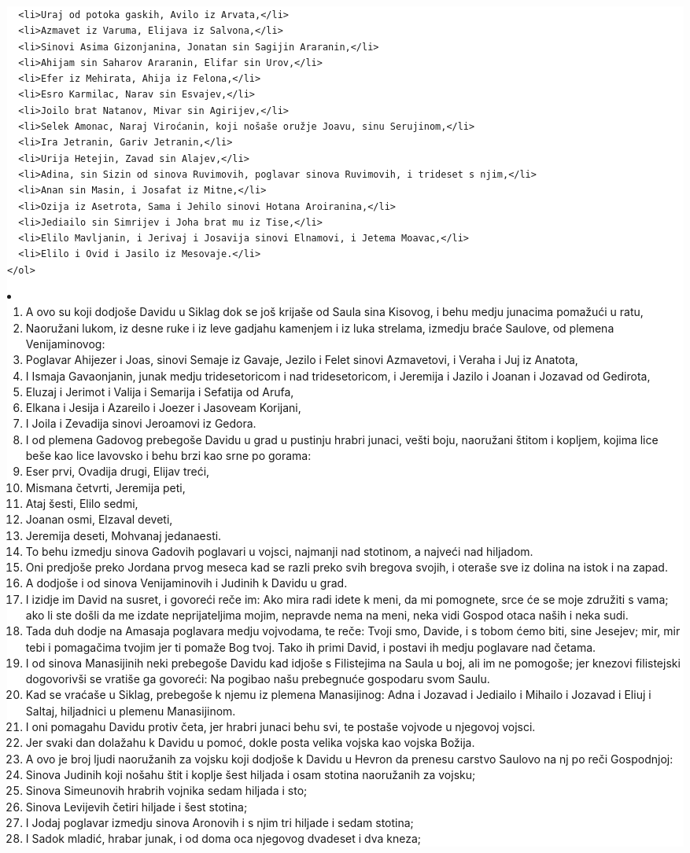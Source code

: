       <li>Uraj od potoka gaskih, Avilo iz Arvata,</li>
      <li>Azmavet iz Varuma, Elijava iz Salvona,</li>
      <li>Sinovi Asima Gizonjanina, Jonatan sin Sagijin Araranin,</li>
      <li>Ahijam sin Saharov Araranin, Elifar sin Urov,</li>
      <li>Efer iz Mehirata, Ahija iz Felona,</li>
      <li>Esro Karmilac, Narav sin Esvajev,</li>
      <li>Joilo brat Natanov, Mivar sin Agirijev,</li>
      <li>Selek Amonac, Naraj Viroćanin, koji nošaše oružje Joavu, sinu Serujinom,</li>
      <li>Ira Jetranin, Gariv Jetranin,</li>
      <li>Urija Hetejin, Zavad sin Alajev,</li>
      <li>Adina, sin Sizin od sinova Ruvimovih, poglavar sinova Ruvimovih, i trideset s njim,</li>
      <li>Anan sin Masin, i Josafat iz Mitne,</li>
      <li>Ozija iz Asetrota, Sama i Jehilo sinovi Hotana Aroiranina,</li>
      <li>Jediailo sin Simrijev i Joha brat mu iz Tise,</li>
      <li>Elilo Mavljanin, i Jerivaj i Josavija sinovi Elnamovi, i Jetema Moavac,</li>
      <li>Elilo i Ovid i Jasilo iz Mesovaje.</li>
    </ol>
  </li>
  <li>
    <ol>
      <li>A ovo su koji dodjoše Davidu u Siklag dok se još krijaše od Saula sina Kisovog, i behu medju junacima pomažući u ratu,</li>
      <li>Naoružani lukom, iz desne ruke i iz leve gadjahu kamenjem i iz luka strelama, izmedju braće Saulove, od plemena Venijaminovog:</li>
      <li>Poglavar Ahijezer i Joas, sinovi Semaje iz Gavaje, Jezilo i Felet sinovi Azmavetovi, i Veraha i Juj iz Anatota,</li>
      <li>I Ismaja Gavaonjanin, junak medju tridesetoricom i nad tridesetoricom, i Jeremija i Jazilo i Joanan i Jozavad od Gedirota,</li>
      <li>Eluzaj i Jerimot i Valija i Semarija i Sefatija od Arufa,</li>
      <li>Elkana i Jesija i Azareilo i Joezer i Jasoveam Korijani,</li>
      <li>I Joila i Zevadija sinovi Jeroamovi iz Gedora.</li>
      <li>I od plemena Gadovog prebegoše Davidu u grad u pustinju hrabri junaci, vešti boju, naoružani štitom i kopljem, kojima lice beše kao lice lavovsko i behu brzi kao srne po gorama:</li>
      <li>Eser prvi, Ovadija drugi, Elijav treći,</li>
      <li>Mismana četvrti, Jeremija peti,</li>
      <li>Ataj šesti, Elilo sedmi,</li>
      <li>Joanan osmi, Elzaval deveti,</li>
      <li>Jeremija deseti, Mohvanaj jedanaesti.</li>
      <li>To behu izmedju sinova Gadovih poglavari u vojsci, najmanji nad stotinom, a najveći nad hiljadom.</li>
      <li>Oni predjoše preko Jordana prvog meseca kad se razli preko svih bregova svojih, i oteraše sve iz dolina na istok i na zapad.</li>
      <li>A dodjoše i od sinova Venijaminovih i Judinih k Davidu u grad.</li>
      <li>I izidje im David na susret, i govoreći reče im: Ako mira radi idete k meni, da mi pomognete, srce će se moje združiti s vama; ako li ste došli da me izdate neprijateljima mojim, nepravde nema na meni, neka vidi Gospod otaca naših i neka sudi.</li>
      <li>Tada duh dodje na Amasaja poglavara medju vojvodama, te reče: Tvoji smo, Davide, i s tobom ćemo biti, sine Jesejev; mir, mir tebi i pomagačima tvojim jer ti pomaže Bog tvoj. Tako ih primi David, i postavi ih medju poglavare nad četama.</li>
      <li>I od sinova Manasijinih neki prebegoše Davidu kad idjoše s Filistejima na Saula u boj, ali im ne pomogoše; jer knezovi filistejski dogovorivši se vratiše ga govoreći: Na pogibao našu prebegnuće gospodaru svom Saulu.</li>
      <li>Kad se vraćaše u Siklag, prebegoše k njemu iz plemena Manasijinog: Adna i Jozavad i Jediailo i Mihailo i Jozavad i Eliuj i Saltaj, hiljadnici u plemenu Manasijinom.</li>
      <li>I oni pomagahu Davidu protiv četa, jer hrabri junaci behu svi, te postaše vojvode u njegovoj vojsci.</li>
      <li>Jer svaki dan dolažahu k Davidu u pomoć, dokle posta velika vojska kao vojska Božija.</li>
      <li>A ovo je broj ljudi naoružanih za vojsku koji dodjoše k Davidu u Hevron da prenesu carstvo Saulovo na nj po reči Gospodnjoj:</li>
      <li>Sinova Judinih koji nošahu štit i koplje šest hiljada i osam stotina naoružanih za vojsku;</li>
      <li>Sinova Simeunovih hrabrih vojnika sedam hiljada i sto;</li>
      <li>Sinova Levijevih četiri hiljade i šest stotina;</li>
      <li>I Jodaj poglavar izmedju sinova Aronovih i s njim tri hiljade i sedam stotina;</li>
      <li>I Sadok mladić, hrabar junak, i od doma oca njegovog dvadeset i dva kneza;</li>